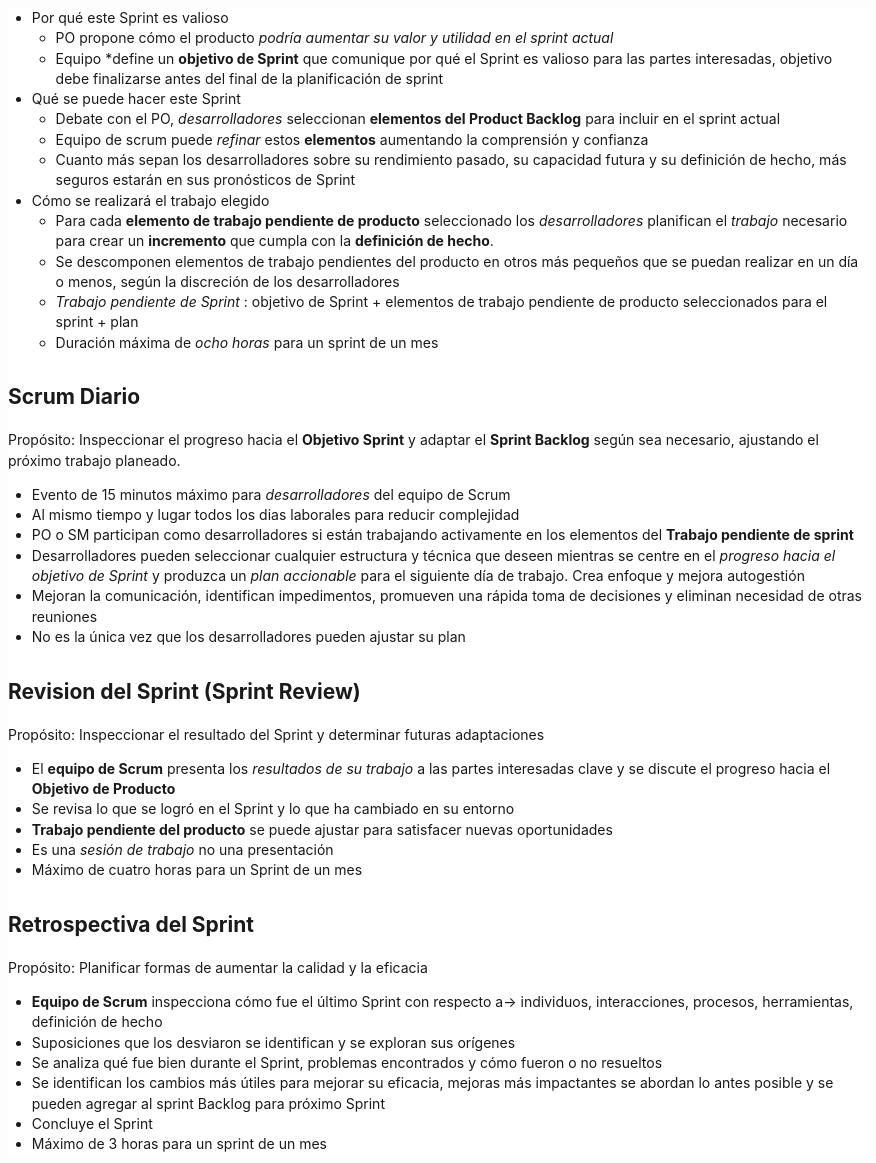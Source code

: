 * Por qué este Sprint es valioso
  * PO propone cómo el producto *podría aumentar su valor y utilidad en el sprint actual*
  * Equipo *define un **objetivo de Sprint** que comunique por qué el Sprint es valioso para las partes interesadas, objetivo debe finalizarse antes del final de la planificación de sprint
* Qué se puede hacer este Sprint
  * Debate con el PO, *desarrolladores* seleccionan **elementos del Product Backlog** para incluir en el sprint actual
  * Equipo de scrum puede *refinar* estos **elementos** aumentando la comprensión y confianza
  * Cuanto más sepan los desarrolladores sobre su rendimiento pasado, su capacidad futura y su definición de hecho, más seguros estarán en sus pronósticos de Sprint
* Cómo se realizará el trabajo elegido
  * Para cada **elemento de trabajo pendiente de producto** seleccionado los *desarrolladores* planifican el *trabajo* necesario para crear un **incremento** que cumpla con la **definición de hecho**.
  * Se descomponen elementos de trabajo pendientes del producto en otros más pequeños que se puedan realizar en un día o menos, según la discreción de los desarrolladores
  * *Trabajo pendiente de Sprint* : objetivo de Sprint + elementos de trabajo pendiente de producto seleccionados para el sprint + plan
  * Duración máxima de *ocho horas* para un sprint de un mes

## Scrum Diario

Propósito: Inspeccionar el progreso hacia el **Objetivo Sprint** y adaptar el **Sprint Backlog** según sea necesario, ajustando el próximo trabajo planeado.

* Evento de 15 minutos máximo para *desarrolladores* del equipo de Scrum
* Al mismo tiempo y lugar todos los dias laborales para reducir complejidad
* PO o SM participan como desarrolladores si están trabajando activamente en los elementos del **Trabajo pendiente de sprint**
* Desarrolladores pueden seleccionar cualquier estructura y técnica que deseen mientras se centre en el *progreso hacia el objetivo de Sprint* y produzca un *plan accionable* para el siguiente día de trabajo. Crea enfoque y mejora autogestión
* Mejoran la comunicación, identifican impedimentos, promueven una rápida toma de decisiones y eliminan necesidad de otras reuniones
* No es la única vez que los desarrolladores pueden ajustar su plan

## Revision del Sprint (Sprint Review)

Propósito: Inspeccionar el resultado del Sprint y determinar futuras adaptaciones

* El **equipo de Scrum** presenta los *resultados de su trabajo* a las partes interesadas clave y se discute el progreso hacia el **Objetivo de Producto**
* Se revisa lo que se logró en el Sprint y lo que ha cambiado en su entorno
* **Trabajo pendiente del producto** se puede ajustar para satisfacer nuevas oportunidades
* Es una *sesión de trabajo* no una presentación
* Máximo de cuatro horas para un Sprint de un mes

## Retrospectiva del Sprint

Propósito: Planificar formas de aumentar la calidad y la eficacia

* **Equipo de Scrum** inspecciona cómo fue el último Sprint con respecto a-> individuos, interacciones, procesos, herramientas, definición de hecho
* Suposiciones que los desviaron se identifican y se exploran sus orígenes
* Se analiza qué fue bien durante el Sprint, problemas encontrados y cómo fueron o no resueltos
* Se identifican los cambios más útiles para mejorar su eficacia, mejoras más impactantes se abordan lo antes posible y se pueden agregar al sprint Backlog para próximo Sprint
* Concluye el Sprint
* Máximo de 3 horas para un sprint de un mes
